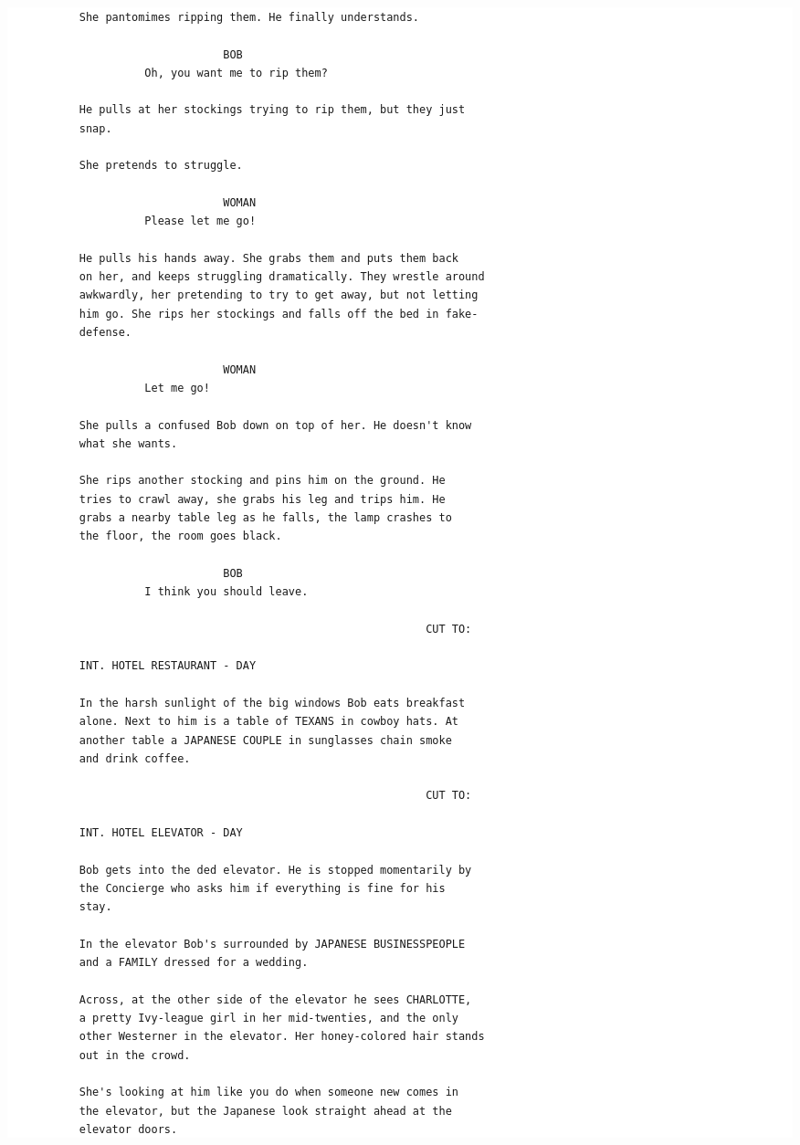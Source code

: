                She pantomimes ripping them. He finally understands.

                                     BOB
                         Oh, you want me to rip them?

               He pulls at her stockings trying to rip them, but they just 
               snap.

               She pretends to struggle.

                                     WOMAN
                         Please let me go!

               He pulls his hands away. She grabs them and puts them back 
               on her, and keeps struggling dramatically. They wrestle around 
               awkwardly, her pretending to try to get away, but not letting 
               him go. She rips her stockings and falls off the bed in fake-
               defense.

                                     WOMAN
                         Let me go! 

               She pulls a confused Bob down on top of her. He doesn't know 
               what she wants.

               She rips another stocking and pins him on the ground. He 
               tries to crawl away, she grabs his leg and trips him. He 
               grabs a nearby table leg as he falls, the lamp crashes to 
               the floor, the room goes black.

                                     BOB
                         I think you should leave.

                                                                    CUT TO:

               INT. HOTEL RESTAURANT - DAY

               In the harsh sunlight of the big windows Bob eats breakfast 
               alone. Next to him is a table of TEXANS in cowboy hats. At 
               another table a JAPANESE COUPLE in sunglasses chain smoke 
               and drink coffee.

                                                                    CUT TO:

               INT. HOTEL ELEVATOR - DAY

               Bob gets into the ded elevator. He is stopped momentarily by 
               the Concierge who asks him if everything is fine for his 
               stay.

               In the elevator Bob's surrounded by JAPANESE BUSINESSPEOPLE 
               and a FAMILY dressed for a wedding.

               Across, at the other side of the elevator he sees CHARLOTTE, 
               a pretty Ivy-league girl in her mid-twenties, and the only 
               other Westerner in the elevator. Her honey-colored hair stands 
               out in the crowd.

               She's looking at him like you do when someone new comes in 
               the elevator, but the Japanese look straight ahead at the 
               elevator doors.
